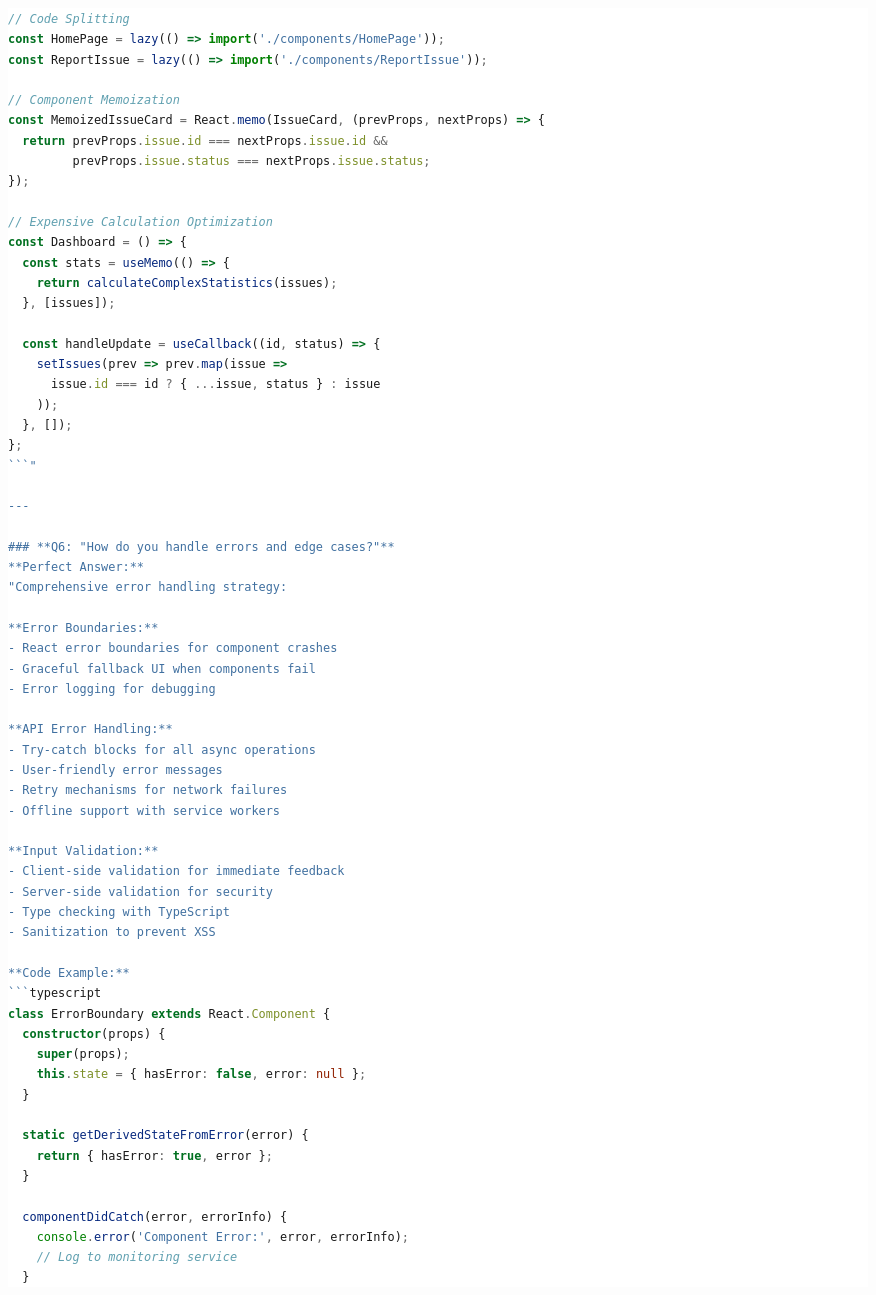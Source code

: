 ```typescript
// Code Splitting
const HomePage = lazy(() => import('./components/HomePage'));
const ReportIssue = lazy(() => import('./components/ReportIssue'));

// Component Memoization
const MemoizedIssueCard = React.memo(IssueCard, (prevProps, nextProps) => {
  return prevProps.issue.id === nextProps.issue.id && 
         prevProps.issue.status === nextProps.issue.status;
});

// Expensive Calculation Optimization
const Dashboard = () => {
  const stats = useMemo(() => {
    return calculateComplexStatistics(issues);
  }, [issues]);
  
  const handleUpdate = useCallback((id, status) => {
    setIssues(prev => prev.map(issue => 
      issue.id === id ? { ...issue, status } : issue
    ));
  }, []);
};
```"

---

### **Q6: "How do you handle errors and edge cases?"**
**Perfect Answer:**
"Comprehensive error handling strategy:

**Error Boundaries:**
- React error boundaries for component crashes
- Graceful fallback UI when components fail
- Error logging for debugging

**API Error Handling:**
- Try-catch blocks for all async operations
- User-friendly error messages
- Retry mechanisms for network failures
- Offline support with service workers

**Input Validation:**
- Client-side validation for immediate feedback
- Server-side validation for security
- Type checking with TypeScript
- Sanitization to prevent XSS

**Code Example:**
```typescript
class ErrorBoundary extends React.Component {
  constructor(props) {
    super(props);
    this.state = { hasError: false, error: null };
  }
  
  static getDerivedStateFromError(error) {
    return { hasError: true, error };
  }
  
  componentDidCatch(error, errorInfo) {
    console.error('Component Error:', error, errorInfo);
    // Log to monitoring service
  }
```